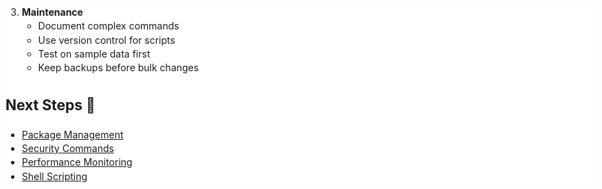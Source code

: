 3. **Maintenance**
   - Document complex commands
   - Use version control for scripts
   - Test on sample data first
   - Keep backups before bulk changes

## Next Steps 🚀

- [Package Management](06-package.md)
- [Security Commands](07-security.md)
- [Performance Monitoring](08-performance.md)
- [Shell Scripting](../scripting/01-bash-basics.md)
